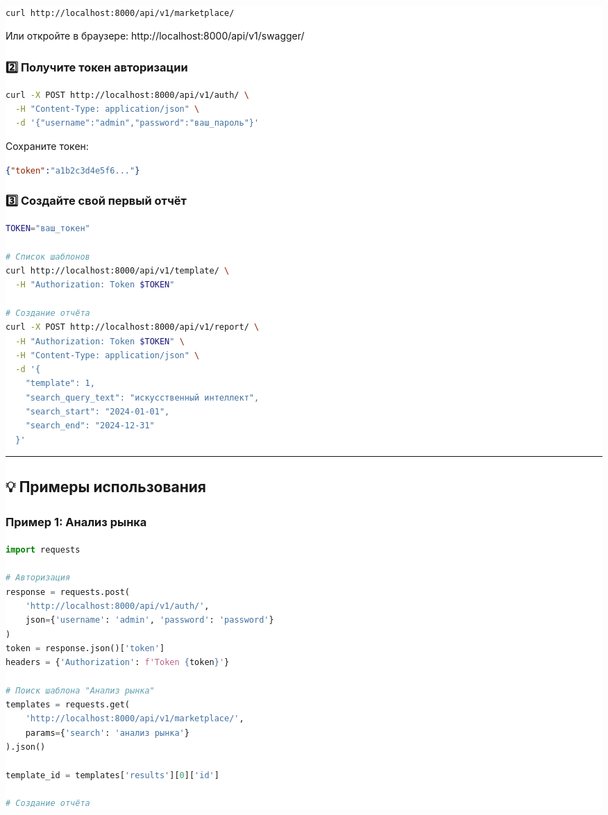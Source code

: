 ```bash
curl http://localhost:8000/api/v1/marketplace/
```

Или откройте в браузере: http://localhost:8000/api/v1/swagger/

### 2️⃣ Получите токен авторизации

```bash
curl -X POST http://localhost:8000/api/v1/auth/ \
  -H "Content-Type: application/json" \
  -d '{"username":"admin","password":"ваш_пароль"}'
```

Сохраните токен:
```json
{"token":"a1b2c3d4e5f6..."}
```

### 3️⃣ Создайте свой первый отчёт

```bash
TOKEN="ваш_токен"

# Список шаблонов
curl http://localhost:8000/api/v1/template/ \
  -H "Authorization: Token $TOKEN"

# Создание отчёта
curl -X POST http://localhost:8000/api/v1/report/ \
  -H "Authorization: Token $TOKEN" \
  -H "Content-Type: application/json" \
  -d '{
    "template": 1,
    "search_query_text": "искусственный интеллект",
    "search_start": "2024-01-01",
    "search_end": "2024-12-31"
  }'
```

---

## 💡 Примеры использования

### Пример 1: Анализ рынка

```python
import requests

# Авторизация
response = requests.post(
    'http://localhost:8000/api/v1/auth/',
    json={'username': 'admin', 'password': 'password'}
)
token = response.json()['token']
headers = {'Authorization': f'Token {token}'}

# Поиск шаблона "Анализ рынка"
templates = requests.get(
    'http://localhost:8000/api/v1/marketplace/',
    params={'search': 'анализ рынка'}
).json()

template_id = templates['results'][0]['id']

# Создание отчёта
```